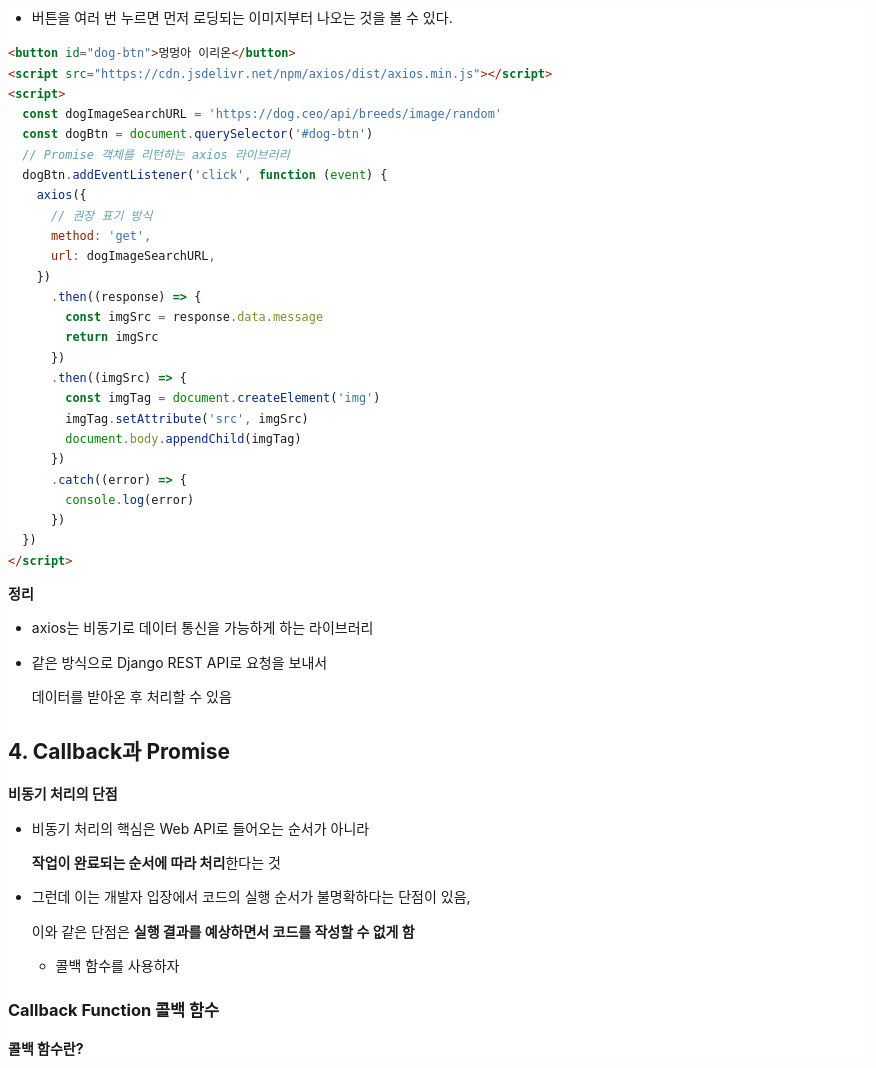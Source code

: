 - 버튼을 여러 번 누르면 먼저 로딩되는 이미지부터 나오는 것을 볼 수 있다.

```html
<button id="dog-btn">멍멍아 이리온</button>
<script src="https://cdn.jsdelivr.net/npm/axios/dist/axios.min.js"></script>
<script>
  const dogImageSearchURL = 'https://dog.ceo/api/breeds/image/random'
  const dogBtn = document.querySelector('#dog-btn')
  // Promise 객체를 리턴하는 axios 라이브러리
  dogBtn.addEventListener('click', function (event) {
    axios({
      // 권장 표기 방식
      method: 'get',
      url: dogImageSearchURL,
    })
      .then((response) => {
        const imgSrc = response.data.message
        return imgSrc
      })
      .then((imgSrc) => {
        const imgTag = document.createElement('img')
        imgTag.setAttribute('src', imgSrc)
        document.body.appendChild(imgTag)
      })
      .catch((error) => {
        console.log(error)
      })
  })
</script>
```

**정리**

- axios는 비동기로 데이터 통신을 가능하게 하는 라이브러리

- 같은 방식으로 Django REST API로 요청을 보내서

  데이터를 받아온 후 처리할 수 있음

## 4. Callback과 Promise

**비동기 처리의 단점**

- 비동기 처리의 핵심은 Web API로 들어오는 순서가 아니라

  **작업이 완료되는 순서에 따라 처리**한다는 것

- 그런데 이는 개발자 입장에서 코드의 실행 순서가 불명확하다는 단점이 있음,

  이와 같은 단점은 **실행 결과를 예상하면서 코드를 작성할 수 없게 함**

  - 콜백 함수를 사용하자

### Callback Function 콜백 함수

**콜백 함수란?**
